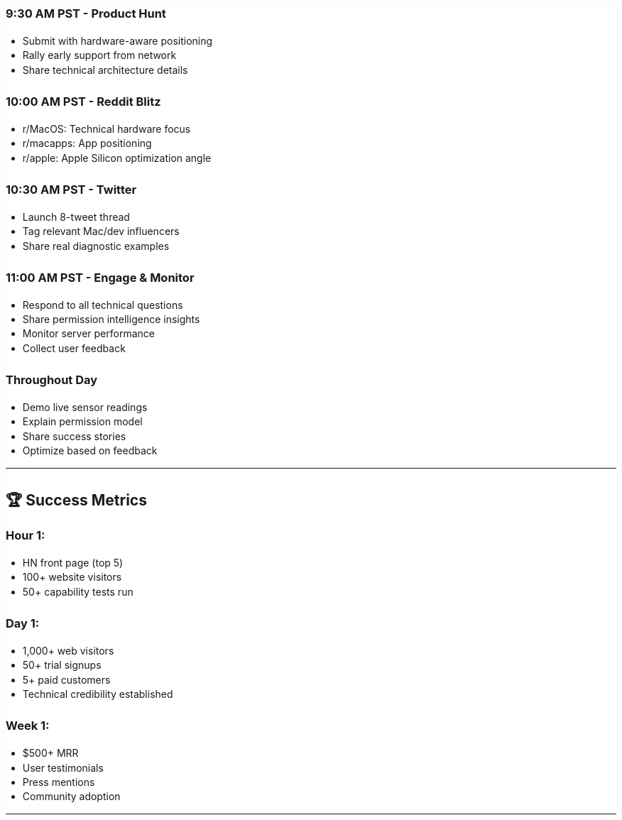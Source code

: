 ### **9:30 AM PST - Product Hunt** 
- Submit with hardware-aware positioning
- Rally early support from network
- Share technical architecture details

### **10:00 AM PST - Reddit Blitz**
- r/MacOS: Technical hardware focus
- r/macapps: App positioning  
- r/apple: Apple Silicon optimization angle

### **10:30 AM PST - Twitter**
- Launch 8-tweet thread
- Tag relevant Mac/dev influencers
- Share real diagnostic examples

### **11:00 AM PST - Engage & Monitor**
- Respond to all technical questions
- Share permission intelligence insights
- Monitor server performance
- Collect user feedback

### **Throughout Day**
- Demo live sensor readings
- Explain permission model
- Share success stories
- Optimize based on feedback

---

## 🏆 Success Metrics

### **Hour 1:**
- HN front page (top 5)
- 100+ website visitors
- 50+ capability tests run

### **Day 1:**
- 1,000+ web visitors
- 50+ trial signups  
- 5+ paid customers
- Technical credibility established

### **Week 1:**
- $500+ MRR
- User testimonials
- Press mentions
- Community adoption

---
